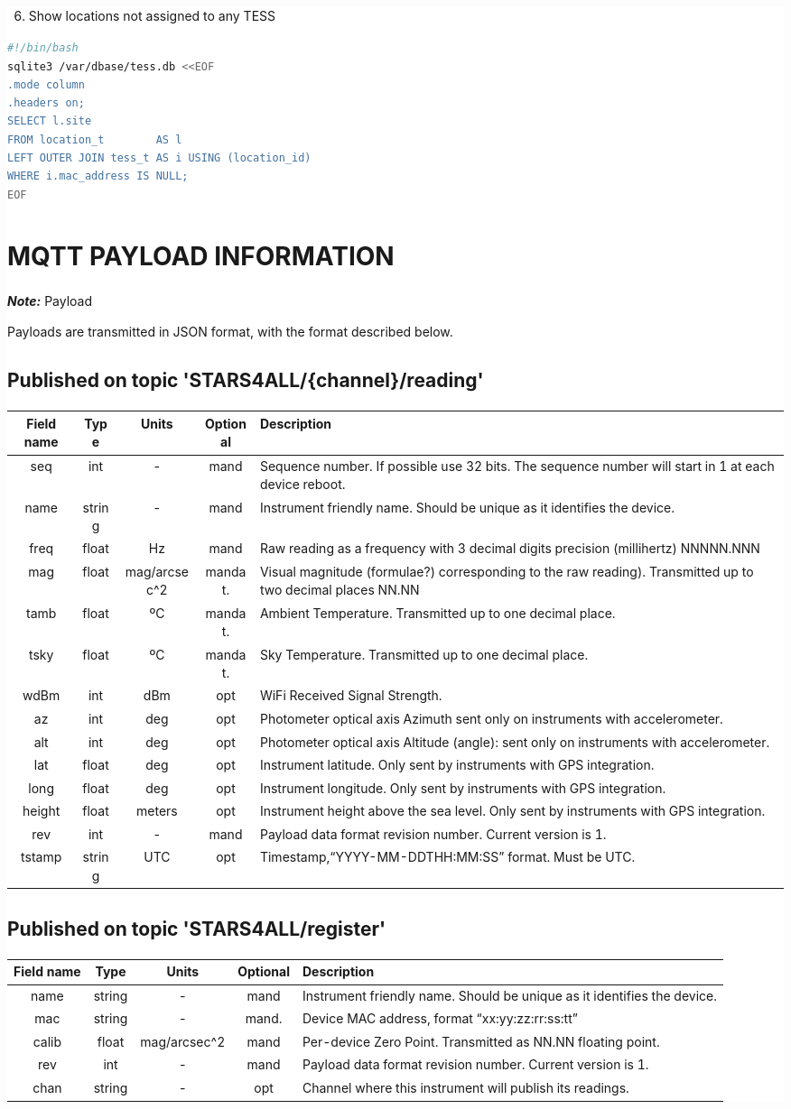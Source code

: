 6. Show locations not assigned to any TESS
```sh
#!/bin/bash
sqlite3 /var/dbase/tess.db <<EOF
.mode column
.headers on;
SELECT l.site
FROM location_t        AS l 
LEFT OUTER JOIN tess_t AS i USING (location_id)
WHERE i.mac_address IS NULL;
EOF
```

# MQTT PAYLOAD INFORMATION

***Note:*** Payload

Payloads are transmitted in JSON format, with the format described below.

## Published on  topic 'STARS4ALL/{channel}/reading'

| Field name |  Type  | Units | Optional | Description                       |
|:----------:|:------:|:-----:|:--------:|:----------------------------------|
| seq        | int    |   -   | mand  | Sequence number. If possible use 32 bits. The sequence number will start in 1 at each device reboot. |
| name       | string |   -   | mand  | Instrument friendly name. Should be unique as it identifies the device. |
| freq       | float  | Hz    | mand  | Raw reading as a frequency with 3 decimal digits precision (millihertz) NNNNN.NNN |
| mag        | float  | mag/arcsec^2 | mandat. | Visual magnitude (formulae?) corresponding to the raw reading). Transmitted up to two decimal places NN.NN |
| tamb       | float   | ºC    | mandat. | Ambient Temperature. Transmitted up to one decimal place. |
| tsky       | float   | ºC    | mandat.  | Sky Temperature. Transmitted up to one decimal place. |
| wdBm       | int     | dBm | opt | WiFi Received Signal Strength. |
| az         | int     | deg | opt | Photometer optical axis Azimuth sent only on instruments with accelerometer. |
| alt | int | deg | opt | Photometer optical axis Altitude (angle): sent only on instruments with accelerometer. |
| lat | float | deg | opt | Instrument latitude. Only sent by instruments with GPS integration. |
| long | float | deg | opt | Instrument longitude. Only sent by instruments with GPS integration. |
| height | float | meters | opt | Instrument height above the sea level. Only sent by instruments with GPS integration. |
| rev | int | - | mand | Payload data format revision number. Current version is 1. |
| tstamp | string | UTC | opt | Timestamp,“YYYY-MM-DDTHH:MM:SS” format. Must be UTC. |

## Published on  topic 'STARS4ALL/register'

| Field name |  Type  | Units | Optional | Description                       |
|:----------:|:------:|:-----:|:--------:|:----------------------------------|
| name  | string | - | mand | Instrument friendly name. Should be unique as it identifies the device. |
| mac   | string | - | mand. | Device MAC address, format “xx:yy:zz:rr:ss:tt” |
| calib | float  | mag/arcsec^2 | mand | Per-device Zero Point. Transmitted as NN.NN floating point. |
| rev   | int    | - | mand | Payload data format revision number. Current version is 1. |
| chan  | string | - | opt | Channel where this instrument will publish its readings. |
